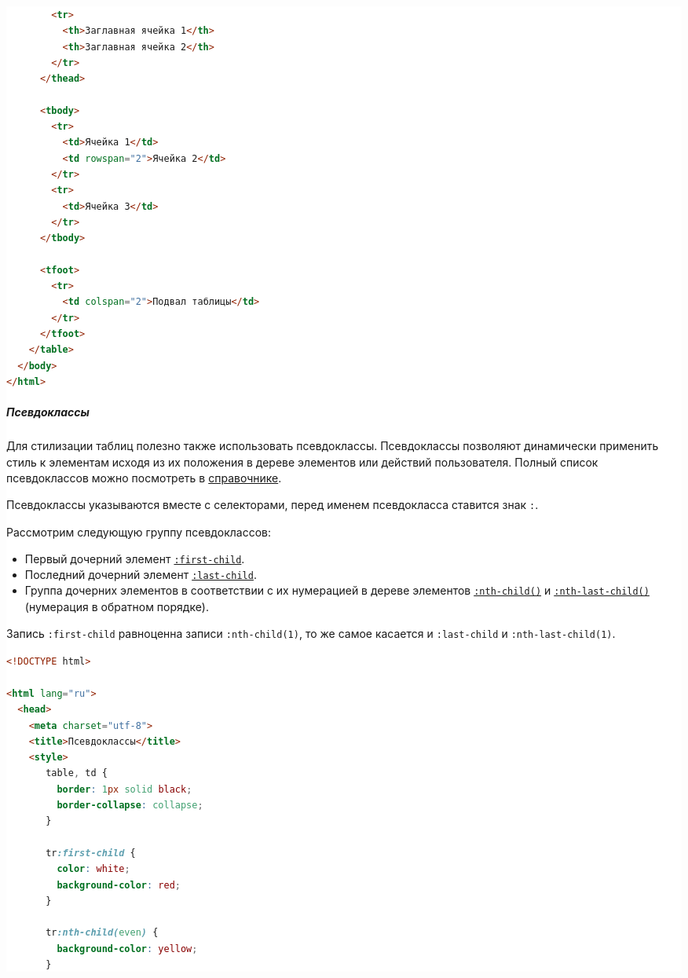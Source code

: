 ```html
        <tr>
          <th>Заглавная ячейка 1</th>
          <th>Заглавная ячейка 2</th>
        </tr>
      </thead>

      <tbody>
        <tr>
          <td>Ячейка 1</td>
          <td rowspan="2">Ячейка 2</td>
        </tr>
        <tr>
          <td>Ячейка 3</td>
        </tr>
      </tbody>

      <tfoot>
        <tr>
          <td colspan="2">Подвал таблицы</td>
        </tr>
      </tfoot>
    </table>
  </body>
</html>
```

##### Псевдоклассы

Для стилизации таблиц полезно также использовать псевдоклассы. Псевдоклассы позволяют динамически применить стиль к элементам исходя из их положения в дереве элементов или действий пользователя. Полный список псевдоклассов можно посмотреть в [справочнике](https://webref.ru/css/type/pseudoclass).

Псевдоклассы указываются вместе с селекторами, перед именем псевдокласса ставится знак `:`.

Рассмотрим следующую группу псевдоклассов:

- Первый дочерний элемент [`:first-child`](https://webref.ru/css/first-child).
- Последний дочерний элемент [`:last-child`](https://webref.ru/css/last-child).
- Группа дочерних элементов в соответствии с их нумерацией в дереве элементов [`:nth-child()`](https://webref.ru/css/nth-child) и [`:nth-last-child()`](https://webref.ru/css/nth-last-child) (нумерация в обратном порядке).

Запись `:first-child` равноценна записи `:nth-child(1)`, то же самое касается и `:last-child` и `:nth-last-child(1)`.

```html
<!DOCTYPE html>

<html lang="ru">
  <head>
    <meta charset="utf-8">
    <title>Псевдоклассы</title>
    <style>
       table, td {
         border: 1px solid black;
         border-collapse: collapse;
       }

       tr:first-child {
         color: white;
         background-color: red;
       }

       tr:nth-child(even) {
         background-color: yellow;
       }
```